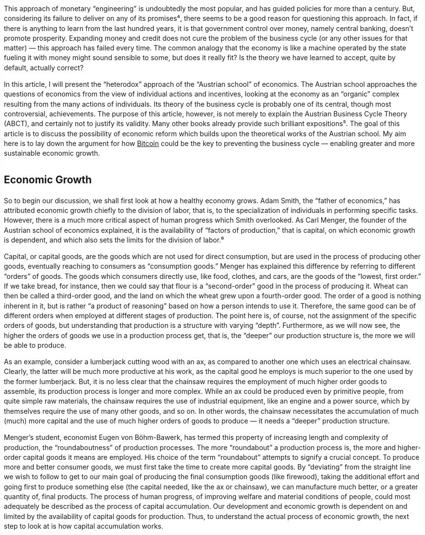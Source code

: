 This approach of monetary “engineering” is undoubtedly the most popular, and has guided policies for more than a century. But, considering its failure to deliver on any of its promises⁴, there seems to be a good reason for questioning this approach. In fact, if there is anything to learn from the last hundred years, it is that government control over money, namely central banking, doesn’t promote prosperity. Expanding money and credit does not cure the problem of the business cycle (or any other issues for that matter) — this approach has failed every time. The common analogy that the economy is like a machine operated by the state fueling it with money might sound sensible to some, but does it really fit? Is the theory we have learned to accept, quite by default, actually correct?

In this article, I will present the “heterodox” approach of the “Austrian school” of economics. The Austrian school approaches the questions of economics from the view of individual actions and incentives, looking at the economy as an “organic” complex resulting from the many actions of individuals. Its theory of the business cycle is probably one of its central, though most controversial, achievements. The purpose of this article, however, is not merely to explain the Austrian Business Cycle Theory (ABCT), and certainly not to justify its validity. Many other books already provide such brilliant expositions⁵. The goal of this article is to discuss the possibility of economic reform which builds upon the theoretical works of the Austrian school. My aim here is to lay down the argument for how [Bitcoin](https://blog.coincodecap.com/a-candid-explanation-of-bitcoin/) could be the key to preventing the business cycle — enabling greater and more sustainable economic growth.

## Economic Growth

So to begin our discussion, we shall first look at how a healthy economy grows. Adam Smith, the “father of economics,” has attributed economic growth chiefly to the division of labor, that is, to the specialization of individuals in performing specific tasks. However, there is a much more critical aspect of human progress which Smith overlooked. As Carl Menger, the founder of the Austrian school of economics explained, it is the availability of “factors of production,” that is capital, on which economic growth is dependent, and which also sets the limits for the division of labor.⁶

Capital, or capital goods, are the goods which are not used for direct consumption, but are used in the process of producing other goods, eventually reaching to consumers as “consumption goods.” Menger has explained this difference by referring to different “orders” of goods. The goods which consumers directly use, like food, clothes, and cars, are the goods of the “lowest, first order.” If we take bread, for instance, then we could say that flour is a “second-order” good in the process of producing it. Wheat can then be called a third-order good, and the land on which the wheat grew upon a fourth-order good. The order of a good is nothing inherent in it, but is rather “a product of reasoning” based on how a person intends to use it. Therefore, the same good can be of different orders when employed at different stages of production. The point here is, of course, not the assignment of the specific orders of goods, but understanding that production is a structure with varying “depth”. Furthermore, as we will now see, the higher the orders of goods we use in a production process get, that is, the “deeper” our production structure is, the more we will be able to produce.

As an example, consider a lumberjack cutting wood with an ax, as compared to another one which uses an electrical chainsaw. Clearly, the latter will be much more productive at his work, as the capital good he employs is much superior to the one used by the former lumberjack. But, it is no less clear that the chainsaw requires the employment of much higher order goods to assemble, its production process is longer and more complex. While an ax could be produced even by primitive people, from quite simple raw materials, the chainsaw requires the use of industrial equipment, like an engine and a power source, which by themselves require the use of many other goods, and so on. In other words, the chainsaw necessitates the accumulation of much (much) more capital and the use of much higher orders of goods to produce — it needs a “deeper” production structure.

Menger’s student, economist Eugen von Böhm-Bawerk, has termed this property of increasing length and complexity of production, the “roundaboutness” of production processes. The more “roundabout” a production process is, the more and higher-order capital goods it means are employed. His choice of the term “roundabout” attempts to signify a crucial concept. To produce more and better consumer goods, we must first take the time to create more capital goods. By “deviating” from the straight line we wish to follow to get to our main goal of producing the final consumption goods (like firewood), taking the additional effort and going first to produce something else (the capital needed, like the ax or chainsaw), we can manufacture much better, or a greater quantity of, final products. The process of human progress, of improving welfare and material conditions of people, could most adequately be described as the process of capital accumulation. Our development and economic growth is dependent on and limited by the availability of capital goods for production. Thus, to understand the actual process of economic growth, the next step to look at is how capital accumulation works.
